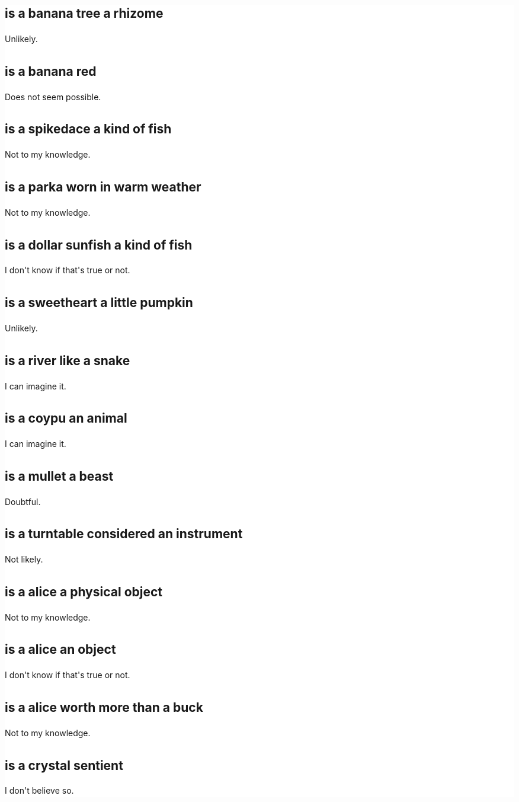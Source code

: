 ## is a banana tree a rhizome
Unlikely.

## is a banana red
Does not seem possible.

## is a spikedace a kind of fish
Not to my knowledge.

## is a parka worn in warm weather
Not to my knowledge.

## is a dollar sunfish a kind of fish
I don't know if that's true or not.

## is a sweetheart a little pumpkin
Unlikely.

## is a river like a snake
I can imagine it.

## is a coypu an animal
I can imagine it.

## is a mullet a beast
Doubtful.

## is a turntable considered an instrument
Not likely.

## is a alice a physical object
Not to my knowledge.

## is a alice an object
I don't know if that's true or not.

## is a alice worth more than a buck
Not to my knowledge.

## is a crystal sentient
I don't believe so.
